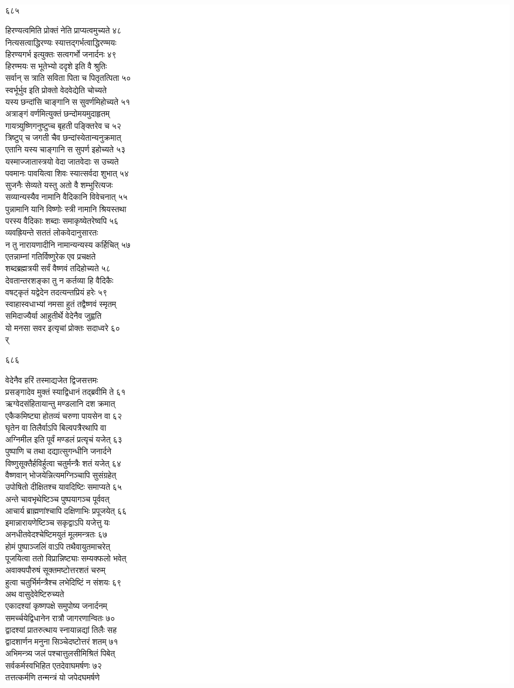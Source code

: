 ६८५  

हिरण्यत्वमिति प्रोक्तं नेति प्राप्यत्वमुच्यते  ४८  
नित्यसत्वाद्धिरण्यः स्यात्तद्गर्भत्वाद्धिरण्मयः  
हिरण्यगर्भ इत्युक्तः सत्वगर्भो जनार्दनः  ४९  
हिरण्मयः स भूतेभ्यो ददृशे इति वै श्रुतिः  
सर्वान् स त्राति सविता पिता च पितृतत्पिता  ५०  
स्वर्भूर्भुव इति प्रोक्तो वेदवेद्येति चोच्यते  
यस्य छन्दांसि चाङ्गानि स सुवर्णमिहोच्यते  ५१  
अत्राङ्गं वर्णमित्युक्तं छन्दोमयमुदाहृतम्  
गायत्र्युष्णिगनुष्टुप्च बृहती पङ्क्तिरेव च  ५२  
त्रिष्टुप् च जगती चैव छन्दांस्येतान्यनुक्रमात्  
एतानि यस्य चाङ्गानि स सुपर्ण इहोच्यते  ५३  
यस्माज्जातास्त्रयो वेदा जातवेदाः स उच्यते  
पवमानः पावयित्वा शिवः स्यात्सर्वदा शुभात्  ५४  
सुजनैः सेव्यते यस्तु अतो वै शम्भुरित्यजः  
सव्यान्यस्यैव नामानि वैदिकानि विवेचनात्  ५५  
पुन्नामानि यानि विष्णोः स्त्री नामानि श्रियस्तथा  
परस्य वैदिकाः शब्दाः समाकृष्येतरेष्वपि  ५६  
व्यवह्रियन्ते सततं लोकवेदानुसारतः  
न तु नारायणादीनि नामान्यन्यस्य कर्हिचित्  ५७  
एतन्नाम्नां गतिर्विष्णुरेक एव प्रचक्षते  
शब्दब्रह्मत्रयी सर्वं वैष्णवं तदिहोच्यते  ५८  
देवतान्तरशङ्का तु न कर्तव्या हि वैदिकैः  
वषट्कृतं यद्वेदेन तदत्यन्तप्रियं हरेः  ५९  
स्वाहास्वधाभ्यां नमसा हुतं तद्वैष्णवं स्मृतम्  
समिदाज्यैर्या आहुतीर्थे वेदेनैव जुह्वति  
यो मनसा सवर इत्यृचां प्रोक्तः सदाध्वरे  ६०  
र्  

६८६  

वेदेनैव हरिं तस्माद्यजेत द्विजसत्तमः  
प्रसङ्गादेव मुक्तं स्याद्विधानं तद्ब्रवीमि ते  ६१  
ऋग्वेदसंहितायान्तु मण्डलानि दश क्रमात्  
एकैकमिष्ट्या होतव्यं चरुणा पायसेन वा  ६२  
घृतेन वा तिलैर्वाऽपि बिल्वपत्रैरथापि वा  
अग्निमील इति पूर्वं मण्डलं प्रत्यृचं यजेत्  ६३  
पुष्पाणि च तथा दद्यात्सुगन्धीनि जनार्दने  
विष्णुसूक्तैर्हविर्हुत्वा चतुर्मन्त्रैः शतं यजेत्  ६४  
वैष्णवान् भोजयेन्नित्यमग्निञ्चापि सुसंग्रहेत्  
उपोषितो दीक्षितश्च यावदिष्टिः समाप्यते  ६५  
अन्ते चावभृथेष्टिञ्च पुष्पयागञ्च पूर्ववत्  
आचार्य ब्राह्मणांश्चापि दक्षिणाभिः प्रपूजयेत्  ६६  
इमान्नारायणेष्टिञ्च सकृद्वाऽपि यजेत्तु यः  
अनधीतवेदश्चेष्टिमयुतं मूलमन्त्रतः  ६७  
होमं पुष्पाञ्जलिं वाऽपि तथैवायुतमाचरेत्  
पूजयित्वा ततो विप्रान्निष्ट्याः सम्यक्फलो भवेत्  
अवाक्यपौरुषं सूक्तमष्टोत्तरशतं चरुम्  
हुत्वा चतुर्भिर्मन्त्रैश्च लभेदिष्टिं न संशयः  ६९  
अथ वासुदेवेष्टिरुच्यते  
एकादश्यां कृष्णपक्षे समुपोष्य जनार्दनम्  
समर्च्चयेद्विधानेन रात्रौ जागरणान्वितः  ७०  
द्वादश्यां प्रातरुत्थाय स्नायान्नद्यां तिलैः सह  
द्वादशार्णन मनुना सिञ्चेदष्टोत्तरं शतम्  ७१  
अभिमन्त्र्य जलं पश्चात्तुलसीमिश्रितं पिबेत्  
सर्वकर्मस्वभिहित एतदेवाघमर्षणः  ७२  
तत्तत्कर्मणि तन्मन्त्रं यो जपेदघमर्षणे  
